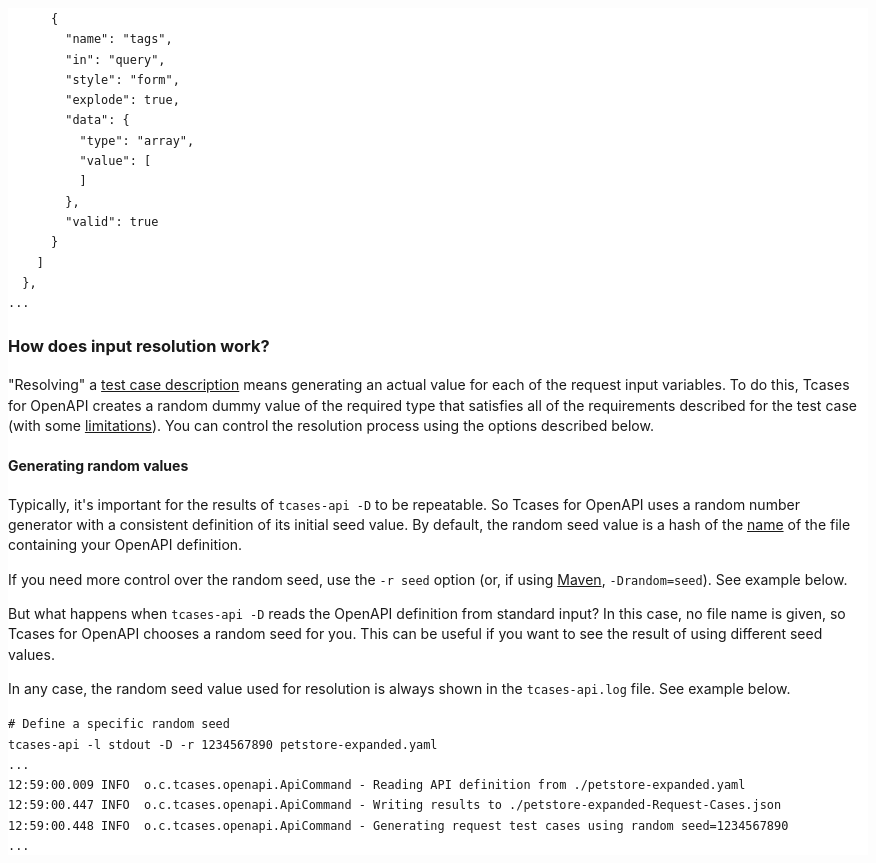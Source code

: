 ```
      {
        "name": "tags",
        "in": "query",
        "style": "form",
        "explode": true,
        "data": {
          "type": "array",
          "value": [
          ]
        },
        "valid": true
      }
    ]
  },
...  
```

### How does input resolution work? ###

"Resolving" a [test case description](http://www.cornutum.org/tcases/docs/Tcases-Json.htm#testCases) means generating an actual
value for each of the request input variables. To do this, Tcases for OpenAPI creates a random dummy value of the required type
that satisfies all of the requirements described for the test case (with some [limitations](#resolution-limitations)). You can
control the resolution process using the options described below.

#### Generating random values ####

Typically, it's important for the results of `tcases-api -D` to be repeatable. So Tcases for OpenAPI uses a random number
generator with a consistent definition of its initial seed value. By default, the random seed value is a hash of the
[name](https://docs.oracle.com/javase/8/docs/api/java/io/File.html#getName--) of the file containing your OpenAPI definition.

If you need more control over the random seed, use the `-r seed` option (or, if using
[Maven](http://www.cornutum.org/tcases/docs/tcases-maven-plugin/api-mojo.html), `-Drandom=seed`). See example below.

But what happens when `tcases-api -D` reads the OpenAPI definition from standard input? In this case, no file name is given,
so Tcases for OpenAPI chooses a random seed for you. This can be useful if you want to see the result of using different seed values.

In any case, the random seed value used for resolution is always shown in the `tcases-api.log` file. See example below.

```
# Define a specific random seed
tcases-api -l stdout -D -r 1234567890 petstore-expanded.yaml
...
12:59:00.009 INFO  o.c.tcases.openapi.ApiCommand - Reading API definition from ./petstore-expanded.yaml
12:59:00.447 INFO  o.c.tcases.openapi.ApiCommand - Writing results to ./petstore-expanded-Request-Cases.json
12:59:00.448 INFO  o.c.tcases.openapi.ApiCommand - Generating request test cases using random seed=1234567890
...
```
